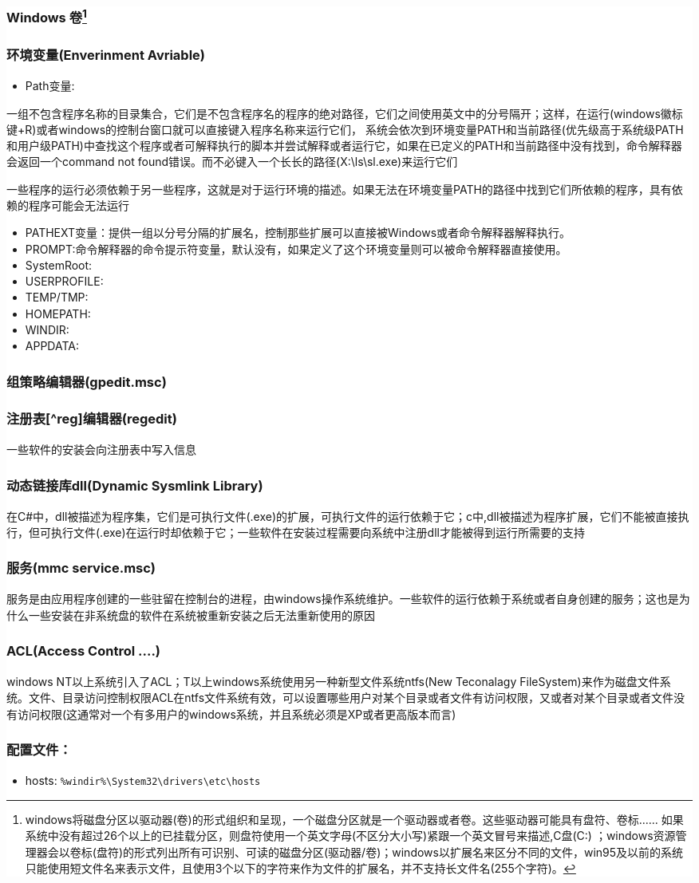 ### Windows 卷[^vol]

[^vol]: windows将磁盘分区以驱动器(卷)的形式组织和呈现，一个磁盘分区就是一个驱动器或者卷。这些驱动器可能具有盘符、卷标...... 如果系统中没有超过26个以上的已挂载分区，则盘符使用一个英文字母(不区分大小写)紧跟一个英文冒号来描述,C盘(C:) ；windows资源管理器会以卷标(盘符)的形式列出所有可识别、可读的磁盘分区(驱动器/卷)；windows以扩展名来区分不同的文件，win95及以前的系统只能使用短文件名来表示文件，且使用3个以下的字符来作为文件的扩展名，并不支持长文件名(255个字符)。

### 环境变量(Enverinment Avriable)

+ Path变量:
 
一组不包含程序名称的目录集合，它们是不包含程序名的程序的绝对路径，它们之间使用英文中的分号隔开；这样，在运行(windows徽标键+R)或者windows的控制台窗口就可以直接键入程序名称来运行它们， 系统会依次到环境变量PATH和当前路径(优先级高于系统级PATH和用户级PATH)中查找这个程序或者可解释执行的脚本并尝试解释或者运行它，如果在已定义的PATH和当前路径中没有找到，命令解释器会返回一个command not found错误。而不必键入一个长长的路径(X:\ls\sl.exe)来运行它们

一些程序的运行必须依赖于另一些程序，这就是对于运行环境的描述。如果无法在环境变量PATH的路径中找到它们所依赖的程序，具有依赖的程序可能会无法运行

+ PATHEXT变量：提供一组以分号分隔的扩展名，控制那些扩展可以直接被Windows或者命令解释器解释执行。
+ PROMPT:命令解释器的命令提示符变量，默认没有，如果定义了这个环境变量则可以被命令解释器直接使用。
+ SystemRoot:
+ USERPROFILE:
+ TEMP/TMP:
+ HOMEPATH:
+ WINDIR:
+ APPDATA:

### 组策略编辑器(gpedit.msc)

### 注册表[^reg]编辑器(regedit)

一些软件的安装会向注册表中写入信息

### 动态链接库dll(Dynamic Sysmlink Library)

在C#中，dll被描述为程序集，它们是可执行文件(.exe)的扩展，可执行文件的运行依赖于它；c中,dll被描述为程序扩展，它们不能被直接执行，但可执行文件(.exe)在运行时却依赖于它；一些软件在安装过程需要向系统中注册dll才能被得到运行所需要的支持

### 服务(mmc service.msc)

服务是由应用程序创建的一些驻留在控制台的进程，由windows操作系统维护。一些软件的运行依赖于系统或者自身创建的服务；这也是为什么一些安装在非系统盘的软件在系统被重新安装之后无法重新使用的原因

### ACL(Access Control ....)

windows NT以上系统引入了ACL；T以上windows系统使用另一种新型文件系统ntfs(New Teconalagy FileSystem)来作为磁盘文件系统。文件、目录访问控制权限ACL在ntfs文件系统有效，可以设置哪些用户对某个目录或者文件有访问权限，又或者对某个目录或者文件没有访问权限(这通常对一个有多用户的windows系统，并且系统必须是XP或者更高版本而言)

### 配置文件：

+ hosts: `%windir%\System32\drivers\etc\hosts`



[^desc]: windows下的命令也被称之为dos命令或者控制台命令还可以指powershell命令；dos命令由windows命令解释器cmd或者command负责解释，与命令行脚本不同的是，它们必须输入一条、执行一条指令。而脚本程序则是按照文件中指定的位置顺序执行，直到遇到错误或者exit命令才会终止命令的执行。如果将这一条一条的命令存入一个文件中，并以特殊扩展作为扩展名(！如果要让自定义扩展也可以直接被命令解释器解释执行，则必须确保已经在PATHEXT环境变量中正确添加了自定义扩展)。
[^attrib]: 命令来查看、修改文件或者目录属性：`attrib +s +h +r +a dir|file` 。windows7以上版本的系统已经不推荐使用cacls,转而使用icacls来对文件或者目录设置访问权限
[^dir]: 如果在路径中包含特殊字符，如空格....则应该用双引号将路径引起来。选项：/a: 显示所有文件或者子目录，如果不指定这个选项，则dir无法显示具有隐藏和系统属性的文件和目录；/a: r|h|a|s]:根据文件或者目录属性来查看文件或者目录,可以是隐藏的(h),只读的(r),存档的(a),系统的(s)； /q: 显示文件所有者列； /o: G|E|-..]: 根据选项将输出排序。G目录在所有文件之前。E根据文件扩展名排序
[^cd]: 如果要显示当前所在路径，键入不带任何参数和路径的cd；/D 如果只是想要更改到某个驱动器下，应该直接键入驱动器盘符；如果想要更改到另一个驱动器下的某个目录，使用/D选项
[^del]: /f 强制删除只读文件,没有提示。[/s] 删除子目录下的文件；/q 跳过删除每一个文件之前确认提示。[/p] 以询问用户的方式删除文件
[^rd]: 如果指定了/s参数，会递归删除该目录及子目录下所有文件及目录
[^xcopy]: ` + `/e`： + `/s`： + `/h`： + `/k`： + `/y|/-y`:
[^cacls]: username:用户名。权限 R：可读、W：可写、F:完全控制、C：写入 + /T：递归处理子目录及文件。/G：为指定用户赋予文件或者目录访问权限。/P：替换指定用户访问文件或者目录的权限。 + /D：拒绝指定用户对指定文件或者目录的访问权限。/R：撤销指定用户对文件或者目录的访问权限，与/E一起使用合法。 
[^icacls]: Options:  /setowner:设置文件/目录所有者，这并不会强行更改文件的所有者。  /grant[:r] sid perimission[:r] 允许指定用户访问指定文件。如果使用了:r选项，则会将权限追加给用户  /demand 拒绝指定用户的访问权限。
[^where]: /R 指定搜索路径  /F将搜索到文件使用双引号引起来
[^format]: options-list:  /FS[:filesystem]:指定格式化驱动器所使用的文件系统，可选文件系统:Fat/Fat32,NTFS,EXFat,Refs,VDF  /V:lable:指定格式化驱动器后使用的卷标  /X:强制卸载卷  /C:对驱动器中的文件进行压缩，此项仅适合NTFS文件系统  /Q:执行快速格式化，如果同时指定了/p选项，则/p选项不生效  /P:和/q选项一起使用不生效  /A:  /T:
[^chkdsk]: options-list:  /F:检查并尝试修复文件系统  /X:强制卸载驱动器  /I:对索引进行较小强度的检查,只对NTFS文件系统有效  /C
[^mountvol]: 如果没有在windows系统安装其它操作系统的文件系统的驱动程序，即使已经被映射，windows也无法识别这些文件系统；系统引导分区也只能被映射为一个驱动器号，而不能显示在资源管理器
[^date]: /T:此选项可以让系统只显示不修改，不带选项的命令默认修改如果只是要需要查看时间或者日期，则可以通过显示系统中的DATA，TIME变量的方式，命令： ` echo %Date% %Time%`
[^color]: F:背景颜色,G:字体颜色值，为十六进制数
[^prompt]: 如果想要永久更改，可以使用setx创建一个系统级环境变量，并为它赋值。
[^for]: /d: 这个参数可以只用来处理目录，这在搜素或者删除一系列无用的目录时可能很有用处。这需要使用[/r]选项指定具体搜索路径；后面的%i代表系统检索到的匹配的目录。 in ("string") :匹配模式，如果要操作目录，则必须要在目录后加通配符，如果目录包含特殊字符，则应该将它使用双引号引起来。do关键字用来对目录执行的具体命令，这里是将它打印出来的目录名称追加到tmps.xx文件中。
[^echo]: echo还可以用来查看环境变量值，如果某个环境变量包含的值含有特殊符号，则需要使用双引号将双百分号引起来 `echo %变量名%(双引号可选)`  在控制台打印消息 `echo 消息 > filename | nul`
[^more]: 连接管道逐屏显示文件内容，除了一些特殊命令，其它所有命令无法单屏完全显示的都可使用管道连接逐屏显示 如果需要显示多个文本文件内容,只需要用空格分隔,支持通配符。语法 `type filename | more 选项 ；命令 /? | more 选项` `more 选项 ..... filename1 filename2 ...filenameN`
[^setx]: [/M] 如果在命令中使用此选项，则会创建系统级变量，此选项意味着会对系统中所有用户生效；如果省略此选项，则默认创建用户级变量，只对当前用户生效。此命令共有三种语法。最后一个目录的目录名之后最好不要再有目录分隔符反斜杠(\)或者分号(;)。反引号(\)和分号(;)可能会造成下一次添加环境变量的混淆 `setx 变量名 "变量值" /M *ps:这里的双引号可省略，但如果变量值中包含空格或者特殊字符(最好不要是目录分隔符'\')，应该用双引号将变量值引起来`
[^batch]: 批处理脚本程序(以.bat为扩展)或者命令行脚本(以.cmd为扩展),二者本质上相同,但它们唯一的不同之处在于它们的用处不同；批处理程序主要处理一些较小型的作业，如关机，重启等命令。而命令行脚本主要用于处理一些较高级的作业，比如创建windows服务,修改一些系统设置.....
[^opt]: [] 可选项。/ 选项、属性、参数，命令与选项或者多个选项之间使用空格隔开。\ 路径分隔符，目录或者文件名如果存在空格或者特殊字符，则必须使用双引号将它们包裹，否则可能会被命令解释器解释为一个或者多个选项、命令。
[^-]: - 中划线允许被指定为某些程序的属性开关。(rar程序为选项)，与之前的命令使用空格隔开
[^<]: `<>` 未知的命令可选项
[^特殊路径]:  特殊路径:任何目录(包括空目录)之下都存在两个特殊的目录(.|..),这两个目录就是英文字符下的单句点(.)和双句点(..) . 当前目录，.. 上级目录 \ 当前驱动器的根目录；如果文件或者目录本身就具有或者已经添加系统属性，则它们被windows识别为系统文件或者目录，对具有系统属性的文件或者目录的操作可能不成功。如果确实要操作这些文件或者目录，则清除文件或者目录的系统属性也许是一个解决方案。